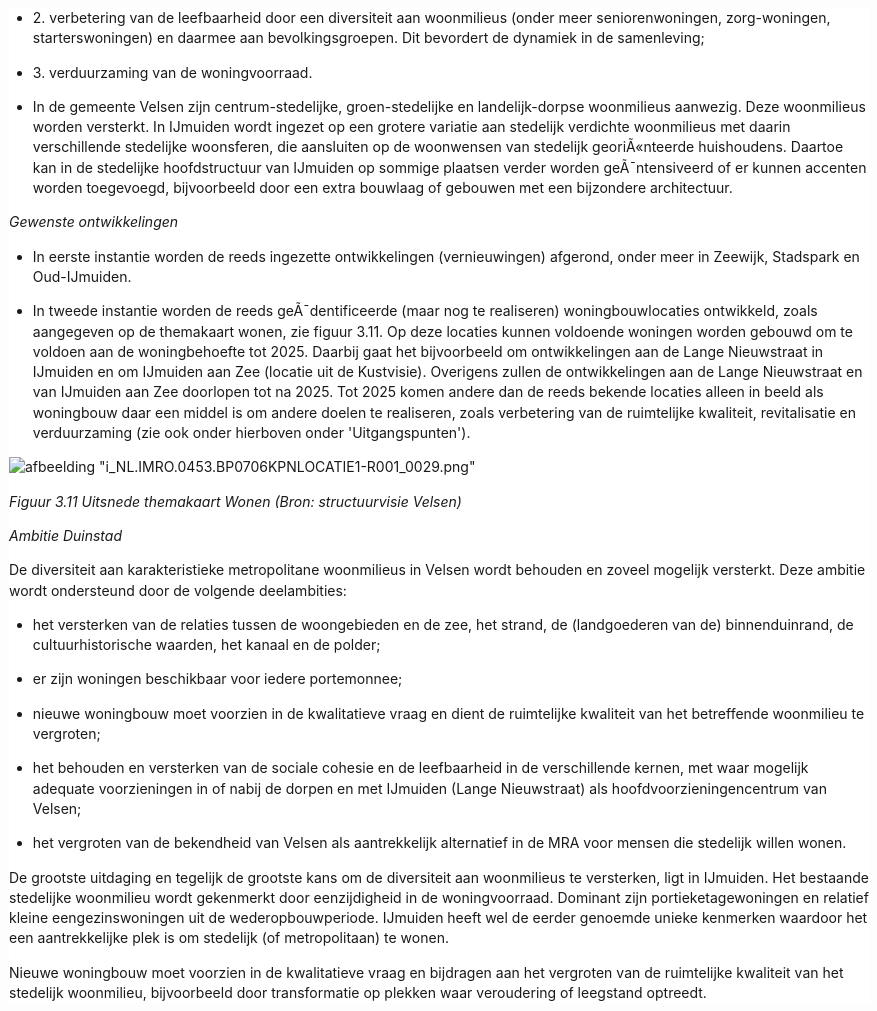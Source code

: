 + 2\.  verbetering van de leefbaarheid door een diversiteit aan woonmilieus (onder meer seniorenwoningen, zorg\-woningen, starterswoningen) en daarmee aan bevolkingsgroepen. Dit bevordert de dynamiek in de samenleving;

+ 3\.  verduurzaming van de woningvoorraad.

* In de gemeente Velsen zijn centrum\-stedelijke, groen\-stedelijke en landelijk\-dorpse woonmilieus aanwezig. Deze woonmilieus worden versterkt. In IJmuiden wordt ingezet op een grotere variatie aan stedelijk verdichte woonmilieus met daarin verschillende stedelijke woonsferen, die aansluiten op de woonwensen van stedelijk georiÃ«nteerde huishoudens. Daartoe kan in de stedelijke hoofdstructuur van IJmuiden op sommige plaatsen verder worden geÃ¯ntensiveerd of er kunnen accenten worden toegevoegd, bijvoorbeeld door een extra bouwlaag of gebouwen met een bijzondere architectuur.

*Gewenste ontwikkelingen*

* In eerste instantie worden de reeds ingezette ontwikkelingen (vernieuwingen) afgerond, onder meer in Zeewijk, Stadspark en Oud\-IJmuiden.

* In tweede instantie worden de reeds geÃ¯dentificeerde (maar nog te realiseren) woningbouwlocaties ontwikkeld, zoals aangegeven op de themakaart wonen, zie figuur 3\.11\. Op deze locaties kunnen voldoende woningen worden gebouwd om te voldoen aan de woningbehoefte tot 2025\. Daarbij gaat het bijvoorbeeld om ontwikkelingen aan de Lange Nieuwstraat in IJmuiden en om IJmuiden aan Zee (locatie uit de Kustvisie). Overigens zullen de ontwikkelingen aan de Lange Nieuwstraat en van IJmuiden aan Zee doorlopen tot na 2025\. Tot 2025 komen andere dan de reeds bekende locaties alleen in beeld als woningbouw daar een middel is om andere doelen te realiseren, zoals verbetering van de ruimtelijke kwaliteit, revitalisatie en verduurzaming (zie ook onder hierboven onder 'Uitgangspunten').

![afbeelding "i_NL.IMRO.0453.BP0706KPNLOCATIE1-R001_0029.png"](i_NL.IMRO.0453.BP0706KPNLOCATIE1-R001_0029.png)

*Figuur 3\.11 Uitsnede themakaart Wonen (Bron: structuurvisie Velsen)*

*Ambitie Duinstad*

De diversiteit aan karakteristieke metropolitane woonmilieus in Velsen wordt behouden en zoveel mogelijk versterkt. Deze ambitie wordt ondersteund door de volgende deelambities:

* het versterken van de relaties tussen de woongebieden en de zee, het strand, de (landgoederen van de) binnenduinrand, de cultuurhistorische waarden, het kanaal en de polder;

* er zijn woningen beschikbaar voor iedere portemonnee;

* nieuwe woningbouw moet voorzien in de kwalitatieve vraag en dient de ruimtelijke kwaliteit van het betreffende woonmilieu te vergroten;

* het behouden en versterken van de sociale cohesie en de leefbaarheid in de verschillende kernen, met waar mogelijk adequate voorzieningen in of nabij de dorpen en met IJmuiden (Lange Nieuwstraat) als hoofdvoorzieningencentrum van Velsen;

* het vergroten van de bekendheid van Velsen als aantrekkelijk alternatief in de MRA voor mensen die stedelijk willen wonen.

De grootste uitdaging en tegelijk de grootste kans om de diversiteit aan woonmilieus te versterken, ligt in IJmuiden. Het bestaande stedelijke woonmilieu wordt gekenmerkt door eenzijdigheid in de woningvoorraad. Dominant zijn portieketagewoningen en relatief kleine eengezinswoningen uit de wederopbouwperiode. IJmuiden heeft wel de eerder genoemde unieke kenmerken waardoor het een aantrekkelijke plek is om stedelijk (of metropolitaan) te wonen.

Nieuwe woningbouw moet voorzien in de kwalitatieve vraag en bijdragen aan het vergroten van de ruimtelijke kwaliteit van het stedelijk woonmilieu, bijvoorbeeld door transformatie op plekken waar veroudering of leegstand optreedt.

